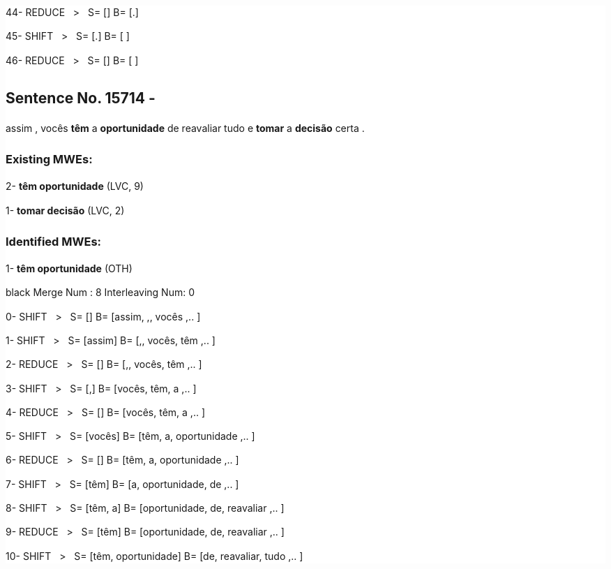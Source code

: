 

44- REDUCE&nbsp;&nbsp;&nbsp;>&nbsp;&nbsp;&nbsp;S= []   B= [.]



45- SHIFT&nbsp;&nbsp;&nbsp;>&nbsp;&nbsp;&nbsp;S= [.]   B= [ ]



46- REDUCE&nbsp;&nbsp;&nbsp;>&nbsp;&nbsp;&nbsp;S= []   B= [ ]

## Sentence No. 15714 - 
assim , vocês **têm** a **oportunidade** de reavaliar tudo e **tomar** a **decisão** certa . 
### Existing MWEs: 
2- **têm oportunidade** (LVC, 9)

1- **tomar decisão** (LVC, 2)

### Identified MWEs: 
1- **têm oportunidade** (OTH)

black Merge Num : 8 Interleaving Num: 0


0- SHIFT&nbsp;&nbsp;&nbsp;>&nbsp;&nbsp;&nbsp;S= []   B= [assim, ,, vocês ,.. ]



1- SHIFT&nbsp;&nbsp;&nbsp;>&nbsp;&nbsp;&nbsp;S= [assim]   B= [,, vocês, têm ,.. ]



2- REDUCE&nbsp;&nbsp;&nbsp;>&nbsp;&nbsp;&nbsp;S= []   B= [,, vocês, têm ,.. ]



3- SHIFT&nbsp;&nbsp;&nbsp;>&nbsp;&nbsp;&nbsp;S= [,]   B= [vocês, têm, a ,.. ]



4- REDUCE&nbsp;&nbsp;&nbsp;>&nbsp;&nbsp;&nbsp;S= []   B= [vocês, têm, a ,.. ]



5- SHIFT&nbsp;&nbsp;&nbsp;>&nbsp;&nbsp;&nbsp;S= [vocês]   B= [têm, a, oportunidade ,.. ]



6- REDUCE&nbsp;&nbsp;&nbsp;>&nbsp;&nbsp;&nbsp;S= []   B= [têm, a, oportunidade ,.. ]



7- SHIFT&nbsp;&nbsp;&nbsp;>&nbsp;&nbsp;&nbsp;S= [têm]   B= [a, oportunidade, de ,.. ]



8- SHIFT&nbsp;&nbsp;&nbsp;>&nbsp;&nbsp;&nbsp;S= [têm, a]   B= [oportunidade, de, reavaliar ,.. ]



9- REDUCE&nbsp;&nbsp;&nbsp;>&nbsp;&nbsp;&nbsp;S= [têm]   B= [oportunidade, de, reavaliar ,.. ]



10- SHIFT&nbsp;&nbsp;&nbsp;>&nbsp;&nbsp;&nbsp;S= [têm, oportunidade]   B= [de, reavaliar, tudo ,.. ]

